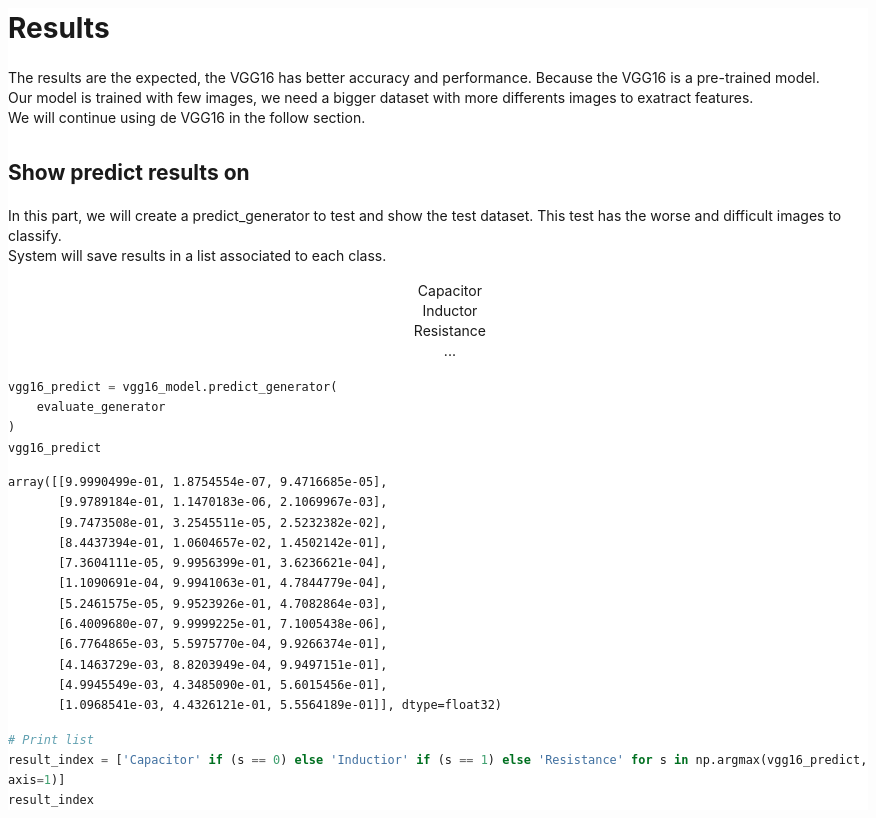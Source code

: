 # Results

The results are the expected, the VGG16 has better accuracy and performance. Because the VGG16 is a pre-trained model.
<br> Our model is trained with few images, we need a bigger dataset with more differents images to exatract features.
<br> We will continue using de VGG16 in the follow section.

## Show predict results on

In this part, we will create a predict_generator to test and show the test dataset. This test has the worse and difficult images to classify.
<br> System will save results in a list associated to each class.

<center>
    <ul style="list-style-type:none">
        <li>Capacitor</li>  
        <li>Inductor</li> 
        <li>Resistance</li>
        <li>...</li>
    </ul>
</center>


```python
vgg16_predict = vgg16_model.predict_generator(
    evaluate_generator
)
vgg16_predict
```




    array([[9.9990499e-01, 1.8754554e-07, 9.4716685e-05],
           [9.9789184e-01, 1.1470183e-06, 2.1069967e-03],
           [9.7473508e-01, 3.2545511e-05, 2.5232382e-02],
           [8.4437394e-01, 1.0604657e-02, 1.4502142e-01],
           [7.3604111e-05, 9.9956399e-01, 3.6236621e-04],
           [1.1090691e-04, 9.9941063e-01, 4.7844779e-04],
           [5.2461575e-05, 9.9523926e-01, 4.7082864e-03],
           [6.4009680e-07, 9.9999225e-01, 7.1005438e-06],
           [6.7764865e-03, 5.5975770e-04, 9.9266374e-01],
           [4.1463729e-03, 8.8203949e-04, 9.9497151e-01],
           [4.9945549e-03, 4.3485090e-01, 5.6015456e-01],
           [1.0968541e-03, 4.4326121e-01, 5.5564189e-01]], dtype=float32)




```python
# Print list
result_index = ['Capacitor' if (s == 0) else 'Inductior' if (s == 1) else 'Resistance' for s in np.argmax(vgg16_predict,axis=1)]
result_index
```
